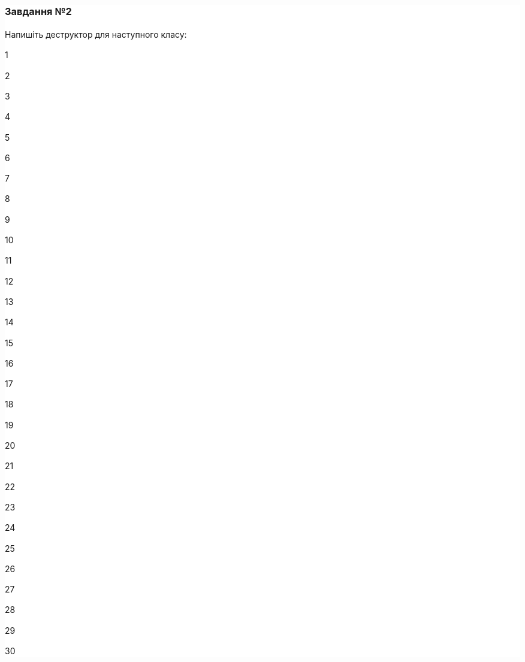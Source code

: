 
### Завдання №2

Напишіть деструктор для наступного класу:

1

2

3

4

5

6

7

8

9

10

11

12

13

14

15

16

17

18

19

20

21

22

23

24

25

26

27

28

29

30
